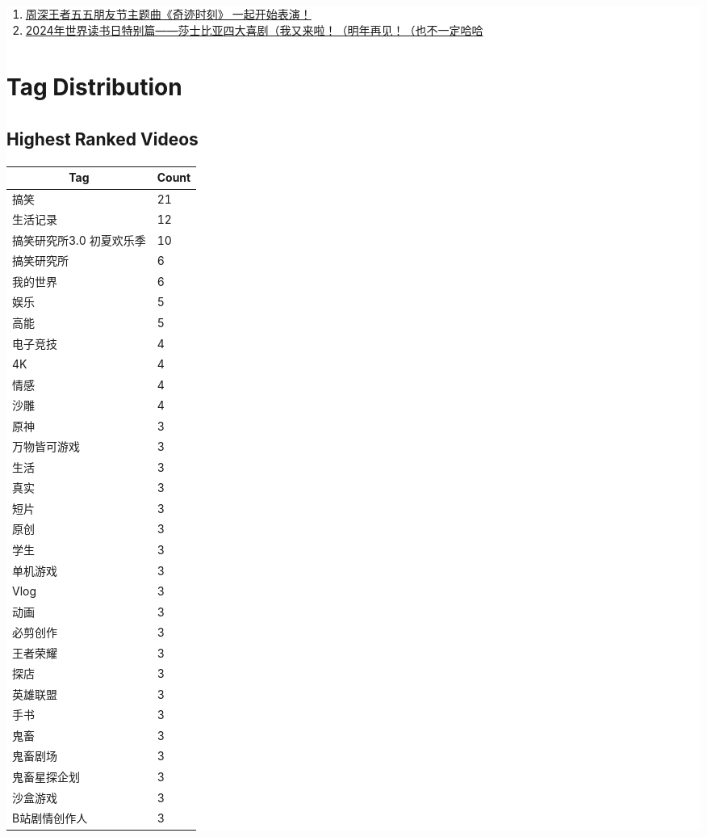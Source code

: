 1. [周深王者五五朋友节主题曲《奇迹时刻》 一起开始表演！](https://www.bilibili.com/video/BV1GH4y1P7eX)
1. [2024年世界读书日特别篇——莎士比亚四大喜剧（我又来啦！（明年再见！（也不一定哈哈](https://www.bilibili.com/video/BV1vJ4m1H7s6)

# Tag Distribution
## Highest Ranked Videos


| Tag | Count |
| --- | --- |
| 搞笑 | 21 |
| 生活记录 | 12 |
| 搞笑研究所3.0 初夏欢乐季 | 10 |
| 搞笑研究所 | 6 |
| 我的世界 | 6 |
| 娱乐 | 5 |
| 高能 | 5 |
| 电子竞技 | 4 |
| 4K | 4 |
| 情感 | 4 |
| 沙雕 | 4 |
| 原神 | 3 |
| 万物皆可游戏 | 3 |
| 生活 | 3 |
| 真实 | 3 |
| 短片 | 3 |
| 原创 | 3 |
| 学生 | 3 |
| 单机游戏 | 3 |
| Vlog | 3 |
| 动画 | 3 |
| 必剪创作 | 3 |
| 王者荣耀 | 3 |
| 探店 | 3 |
| 英雄联盟 | 3 |
| 手书 | 3 |
| 鬼畜 | 3 |
| 鬼畜剧场 | 3 |
| 鬼畜星探企划 | 3 |
| 沙盒游戏 | 3 |
| B站剧情创作人 | 3 |